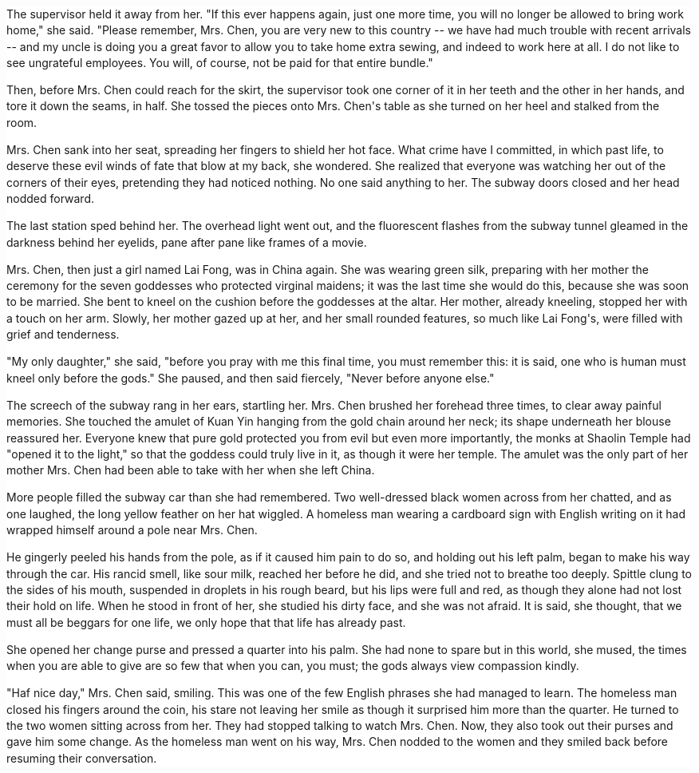 The supervisor held it away from her. "If this ever happens again, just one more time, you will no longer be allowed to bring work home," she said. "Please remember, Mrs. Chen, you are very new to this country -- we have had much trouble with recent arrivals -- and my uncle is doing you a great favor to allow you to take home extra sewing, and indeed to work here at all. I do not like to see ungrateful employees. You will, of course, not be paid for that entire bundle."

Then, before Mrs. Chen could reach for the skirt, the supervisor took one corner of it in her teeth and the other in her hands, and tore it down the seams, in half. She tossed the pieces onto Mrs. Chen's table as she turned on her heel and stalked from the room.

Mrs. Chen sank into her seat, spreading her fingers to shield her hot face. What crime have I committed, in which past life, to deserve these evil winds of fate that blow at my back, she wondered. She realized that everyone was watching her out of the corners of their eyes, pretending they had noticed nothing. No one said anything to her. The subway doors closed and her head nodded forward.

The last station sped behind her. The overhead light went out, and the fluorescent flashes from the subway tunnel gleamed in the darkness behind her eyelids, pane after pane like frames of a movie.

Mrs. Chen, then just a girl named Lai Fong, was in China again. She was wearing green silk, preparing with her mother the ceremony for the seven goddesses who protected virginal maidens; it was the last time she would do this, because she was soon to be married. She bent to kneel on the cushion before the goddesses at the altar. Her mother, already kneeling, stopped her with a touch on her arm. Slowly, her mother gazed up at her, and her small rounded features, so much like Lai Fong's, were filled with grief and tenderness.

"My only daughter," she said, "before you pray with me this final time, you must remember this: it is said, one who is human must kneel only before the gods." She paused, and then said fiercely, "Never before anyone else."

The screech of the subway rang in her ears, startling her. Mrs. Chen brushed her forehead three times, to clear away painful memories. She touched the amulet of Kuan Yin hanging from the gold chain around her neck; its shape underneath her blouse reassured her. Everyone knew that pure gold protected you from evil but even more importantly, the monks at Shaolin Temple had "opened it to the light," so that the goddess could truly live in it, as though it were her temple. The amulet was the only part of her mother Mrs. Chen had been able to take with her when she left China.

More people filled the subway car than she had remembered. Two well-dressed black women across from her chatted, and as one laughed, the long yellow feather on her hat wiggled. A homeless man wearing a cardboard sign with English writing on it had wrapped himself around a pole near Mrs. Chen.

He gingerly peeled his hands from the pole, as if it caused him pain to do so, and holding out his left palm, began to make his way through the car. His rancid smell, like sour milk, reached her before he did, and she tried not to breathe too deeply. Spittle clung to the sides of his mouth, suspended in droplets in his rough beard, but his lips were full and red, as though they alone had not lost their hold on life. When he stood in front of her, she studied his dirty face, and she was not afraid. It is said, she thought, that we must all be beggars for one life, we only hope that that life has already past.

She opened her change purse and pressed a quarter into his palm. She had none to spare but in this world, she mused, the times when you are able to give are so few that when you can, you must; the gods always view compassion kindly.

"Haf nice day," Mrs. Chen said, smiling. This was one of the few English phrases she had managed to learn. The homeless man closed his fingers around the coin, his stare not leaving her smile as though it surprised him more than the quarter. He turned to the two women sitting across from her. They had stopped talking to watch Mrs. Chen. Now, they also took out their purses and gave him some change. As the homeless man went on his way, Mrs. Chen nodded to the women and they smiled back before resuming their conversation.
